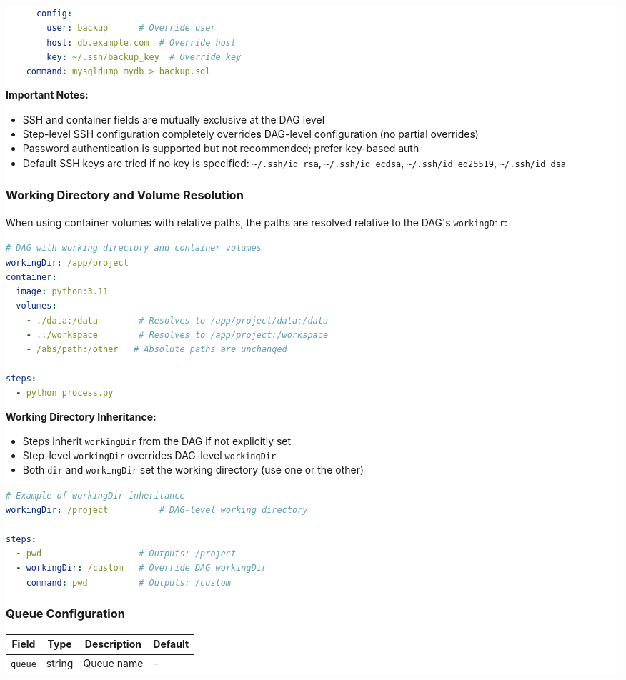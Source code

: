```yaml
      config:
        user: backup      # Override user
        host: db.example.com  # Override host
        key: ~/.ssh/backup_key  # Override key
    command: mysqldump mydb > backup.sql
```

**Important Notes:**
- SSH and container fields are mutually exclusive at the DAG level
- Step-level SSH configuration completely overrides DAG-level configuration (no partial overrides)
- Password authentication is supported but not recommended; prefer key-based auth
- Default SSH keys are tried if no key is specified: `~/.ssh/id_rsa`, `~/.ssh/id_ecdsa`, `~/.ssh/id_ed25519`, `~/.ssh/id_dsa`

### Working Directory and Volume Resolution

When using container volumes with relative paths, the paths are resolved relative to the DAG's `workingDir`:

```yaml
# DAG with working directory and container volumes
workingDir: /app/project
container:
  image: python:3.11
  volumes:
    - ./data:/data        # Resolves to /app/project/data:/data
    - .:/workspace        # Resolves to /app/project:/workspace
    - /abs/path:/other   # Absolute paths are unchanged

steps:
  - python process.py
```

**Working Directory Inheritance:**
- Steps inherit `workingDir` from the DAG if not explicitly set
- Step-level `workingDir` overrides DAG-level `workingDir`
- Both `dir` and `workingDir` set the working directory (use one or the other)

```yaml
# Example of workingDir inheritance
workingDir: /project          # DAG-level working directory

steps:
  - pwd                   # Outputs: /project
  - workingDir: /custom   # Override DAG workingDir
    command: pwd          # Outputs: /custom
```

### Queue Configuration

| Field | Type | Description | Default |
|-------|------|-------------|---------|
| `queue` | string | Queue name | - |
